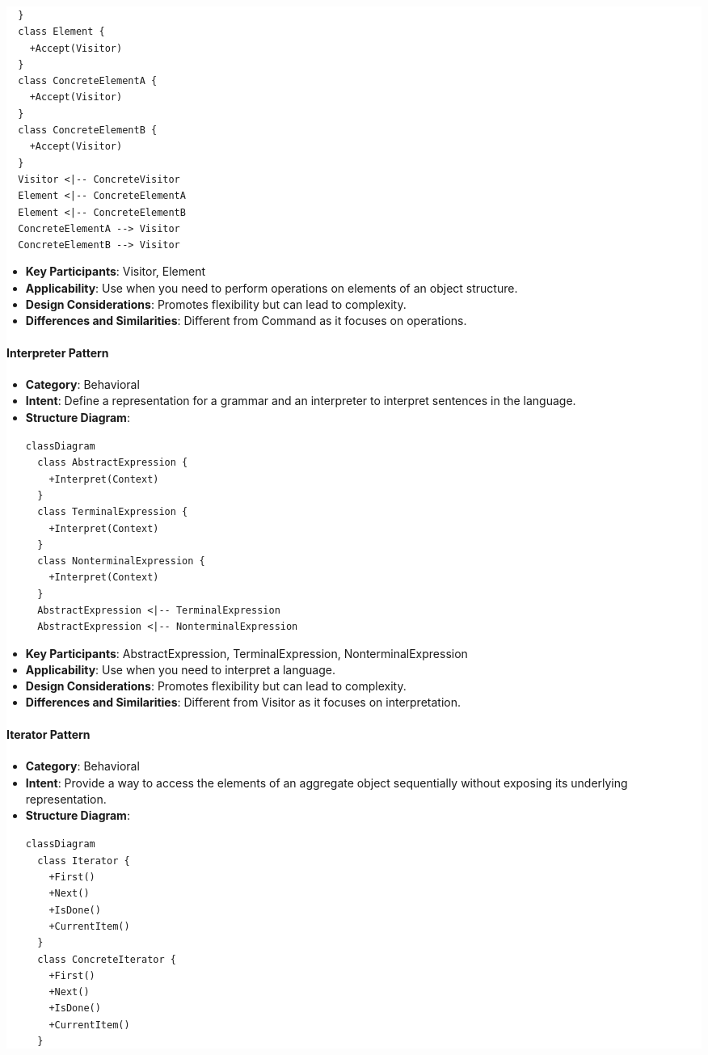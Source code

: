   ```mermaid
    }
    class Element {
      +Accept(Visitor)
    }
    class ConcreteElementA {
      +Accept(Visitor)
    }
    class ConcreteElementB {
      +Accept(Visitor)
    }
    Visitor <|-- ConcreteVisitor
    Element <|-- ConcreteElementA
    Element <|-- ConcreteElementB
    ConcreteElementA --> Visitor
    ConcreteElementB --> Visitor
  ```
- **Key Participants**: Visitor, Element
- **Applicability**: Use when you need to perform operations on elements of an object structure.
- **Design Considerations**: Promotes flexibility but can lead to complexity.
- **Differences and Similarities**: Different from Command as it focuses on operations.

#### Interpreter Pattern
- **Category**: Behavioral
- **Intent**: Define a representation for a grammar and an interpreter to interpret sentences in the language.
- **Structure Diagram**:
  ```mermaid
  classDiagram
    class AbstractExpression {
      +Interpret(Context)
    }
    class TerminalExpression {
      +Interpret(Context)
    }
    class NonterminalExpression {
      +Interpret(Context)
    }
    AbstractExpression <|-- TerminalExpression
    AbstractExpression <|-- NonterminalExpression
  ```
- **Key Participants**: AbstractExpression, TerminalExpression, NonterminalExpression
- **Applicability**: Use when you need to interpret a language.
- **Design Considerations**: Promotes flexibility but can lead to complexity.
- **Differences and Similarities**: Different from Visitor as it focuses on interpretation.

#### Iterator Pattern
- **Category**: Behavioral
- **Intent**: Provide a way to access the elements of an aggregate object sequentially without exposing its underlying representation.
- **Structure Diagram**:
  ```mermaid
  classDiagram
    class Iterator {
      +First()
      +Next()
      +IsDone()
      +CurrentItem()
    }
    class ConcreteIterator {
      +First()
      +Next()
      +IsDone()
      +CurrentItem()
    }
  ```